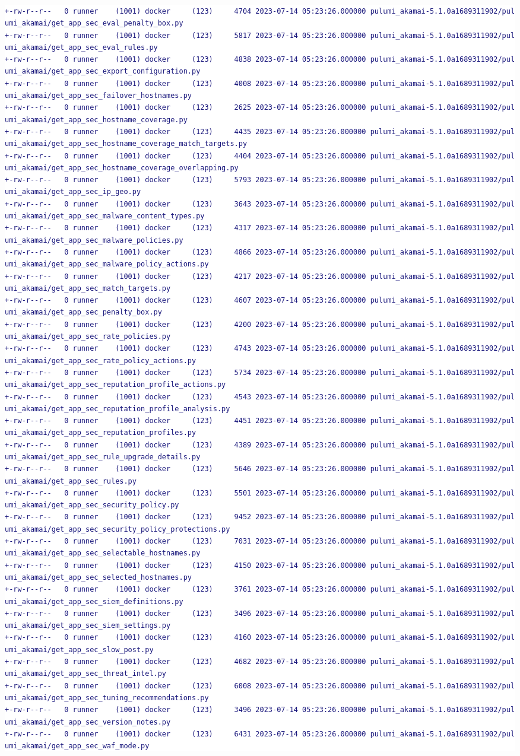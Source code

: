 ```diff
+-rw-r--r--   0 runner    (1001) docker     (123)     4704 2023-07-14 05:23:26.000000 pulumi_akamai-5.1.0a1689311902/pulumi_akamai/get_app_sec_eval_penalty_box.py
+-rw-r--r--   0 runner    (1001) docker     (123)     5817 2023-07-14 05:23:26.000000 pulumi_akamai-5.1.0a1689311902/pulumi_akamai/get_app_sec_eval_rules.py
+-rw-r--r--   0 runner    (1001) docker     (123)     4838 2023-07-14 05:23:26.000000 pulumi_akamai-5.1.0a1689311902/pulumi_akamai/get_app_sec_export_configuration.py
+-rw-r--r--   0 runner    (1001) docker     (123)     4008 2023-07-14 05:23:26.000000 pulumi_akamai-5.1.0a1689311902/pulumi_akamai/get_app_sec_failover_hostnames.py
+-rw-r--r--   0 runner    (1001) docker     (123)     2625 2023-07-14 05:23:26.000000 pulumi_akamai-5.1.0a1689311902/pulumi_akamai/get_app_sec_hostname_coverage.py
+-rw-r--r--   0 runner    (1001) docker     (123)     4435 2023-07-14 05:23:26.000000 pulumi_akamai-5.1.0a1689311902/pulumi_akamai/get_app_sec_hostname_coverage_match_targets.py
+-rw-r--r--   0 runner    (1001) docker     (123)     4404 2023-07-14 05:23:26.000000 pulumi_akamai-5.1.0a1689311902/pulumi_akamai/get_app_sec_hostname_coverage_overlapping.py
+-rw-r--r--   0 runner    (1001) docker     (123)     5793 2023-07-14 05:23:26.000000 pulumi_akamai-5.1.0a1689311902/pulumi_akamai/get_app_sec_ip_geo.py
+-rw-r--r--   0 runner    (1001) docker     (123)     3643 2023-07-14 05:23:26.000000 pulumi_akamai-5.1.0a1689311902/pulumi_akamai/get_app_sec_malware_content_types.py
+-rw-r--r--   0 runner    (1001) docker     (123)     4317 2023-07-14 05:23:26.000000 pulumi_akamai-5.1.0a1689311902/pulumi_akamai/get_app_sec_malware_policies.py
+-rw-r--r--   0 runner    (1001) docker     (123)     4866 2023-07-14 05:23:26.000000 pulumi_akamai-5.1.0a1689311902/pulumi_akamai/get_app_sec_malware_policy_actions.py
+-rw-r--r--   0 runner    (1001) docker     (123)     4217 2023-07-14 05:23:26.000000 pulumi_akamai-5.1.0a1689311902/pulumi_akamai/get_app_sec_match_targets.py
+-rw-r--r--   0 runner    (1001) docker     (123)     4607 2023-07-14 05:23:26.000000 pulumi_akamai-5.1.0a1689311902/pulumi_akamai/get_app_sec_penalty_box.py
+-rw-r--r--   0 runner    (1001) docker     (123)     4200 2023-07-14 05:23:26.000000 pulumi_akamai-5.1.0a1689311902/pulumi_akamai/get_app_sec_rate_policies.py
+-rw-r--r--   0 runner    (1001) docker     (123)     4743 2023-07-14 05:23:26.000000 pulumi_akamai-5.1.0a1689311902/pulumi_akamai/get_app_sec_rate_policy_actions.py
+-rw-r--r--   0 runner    (1001) docker     (123)     5734 2023-07-14 05:23:26.000000 pulumi_akamai-5.1.0a1689311902/pulumi_akamai/get_app_sec_reputation_profile_actions.py
+-rw-r--r--   0 runner    (1001) docker     (123)     4543 2023-07-14 05:23:26.000000 pulumi_akamai-5.1.0a1689311902/pulumi_akamai/get_app_sec_reputation_profile_analysis.py
+-rw-r--r--   0 runner    (1001) docker     (123)     4451 2023-07-14 05:23:26.000000 pulumi_akamai-5.1.0a1689311902/pulumi_akamai/get_app_sec_reputation_profiles.py
+-rw-r--r--   0 runner    (1001) docker     (123)     4389 2023-07-14 05:23:26.000000 pulumi_akamai-5.1.0a1689311902/pulumi_akamai/get_app_sec_rule_upgrade_details.py
+-rw-r--r--   0 runner    (1001) docker     (123)     5646 2023-07-14 05:23:26.000000 pulumi_akamai-5.1.0a1689311902/pulumi_akamai/get_app_sec_rules.py
+-rw-r--r--   0 runner    (1001) docker     (123)     5501 2023-07-14 05:23:26.000000 pulumi_akamai-5.1.0a1689311902/pulumi_akamai/get_app_sec_security_policy.py
+-rw-r--r--   0 runner    (1001) docker     (123)     9452 2023-07-14 05:23:26.000000 pulumi_akamai-5.1.0a1689311902/pulumi_akamai/get_app_sec_security_policy_protections.py
+-rw-r--r--   0 runner    (1001) docker     (123)     7031 2023-07-14 05:23:26.000000 pulumi_akamai-5.1.0a1689311902/pulumi_akamai/get_app_sec_selectable_hostnames.py
+-rw-r--r--   0 runner    (1001) docker     (123)     4150 2023-07-14 05:23:26.000000 pulumi_akamai-5.1.0a1689311902/pulumi_akamai/get_app_sec_selected_hostnames.py
+-rw-r--r--   0 runner    (1001) docker     (123)     3761 2023-07-14 05:23:26.000000 pulumi_akamai-5.1.0a1689311902/pulumi_akamai/get_app_sec_siem_definitions.py
+-rw-r--r--   0 runner    (1001) docker     (123)     3496 2023-07-14 05:23:26.000000 pulumi_akamai-5.1.0a1689311902/pulumi_akamai/get_app_sec_siem_settings.py
+-rw-r--r--   0 runner    (1001) docker     (123)     4160 2023-07-14 05:23:26.000000 pulumi_akamai-5.1.0a1689311902/pulumi_akamai/get_app_sec_slow_post.py
+-rw-r--r--   0 runner    (1001) docker     (123)     4682 2023-07-14 05:23:26.000000 pulumi_akamai-5.1.0a1689311902/pulumi_akamai/get_app_sec_threat_intel.py
+-rw-r--r--   0 runner    (1001) docker     (123)     6008 2023-07-14 05:23:26.000000 pulumi_akamai-5.1.0a1689311902/pulumi_akamai/get_app_sec_tuning_recommendations.py
+-rw-r--r--   0 runner    (1001) docker     (123)     3496 2023-07-14 05:23:26.000000 pulumi_akamai-5.1.0a1689311902/pulumi_akamai/get_app_sec_version_notes.py
+-rw-r--r--   0 runner    (1001) docker     (123)     6431 2023-07-14 05:23:26.000000 pulumi_akamai-5.1.0a1689311902/pulumi_akamai/get_app_sec_waf_mode.py
```